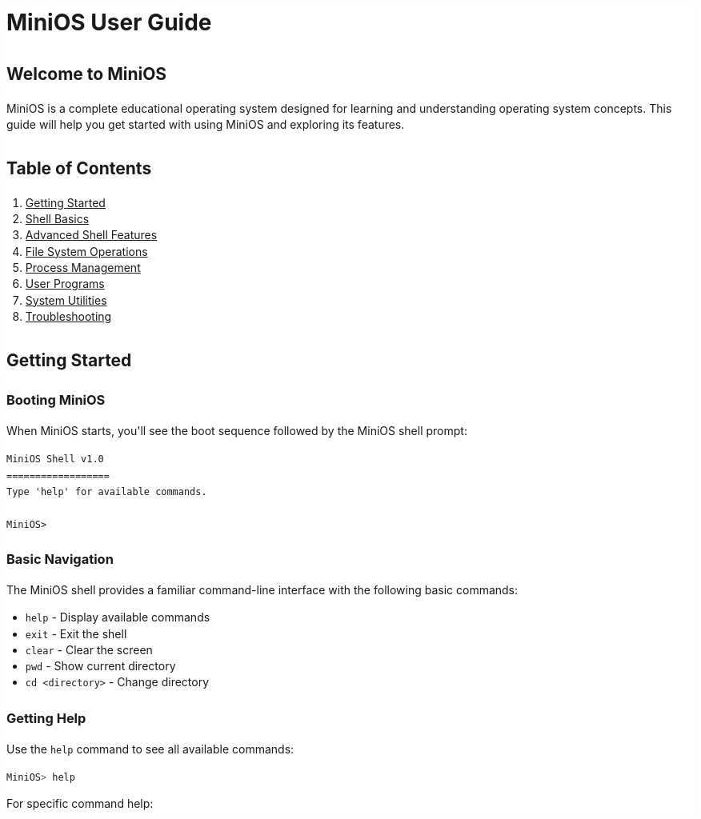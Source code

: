 # MiniOS User Guide

## Welcome to MiniOS

MiniOS is a complete educational operating system designed for learning and understanding operating system concepts. This guide will help you get started with using MiniOS and exploring its features.

## Table of Contents

1. [Getting Started](#getting-started)
2. [Shell Basics](#shell-basics)
3. [Advanced Shell Features](#advanced-shell-features)
4. [File System Operations](#file-system-operations)
5. [Process Management](#process-management)
6. [User Programs](#user-programs)
7. [System Utilities](#system-utilities)
8. [Troubleshooting](#troubleshooting)

## Getting Started

### Booting MiniOS

When MiniOS starts, you'll see the boot sequence followed by the MiniOS shell prompt:

```
MiniOS Shell v1.0
==================
Type 'help' for available commands.

MiniOS> 
```

### Basic Navigation

The MiniOS shell provides a familiar command-line interface with the following basic commands:

- `help` - Display available commands
- `exit` - Exit the shell
- `clear` - Clear the screen
- `pwd` - Show current directory
- `cd <directory>` - Change directory

### Getting Help

Use the `help` command to see all available commands:

```bash
MiniOS> help
```

For specific command help:
